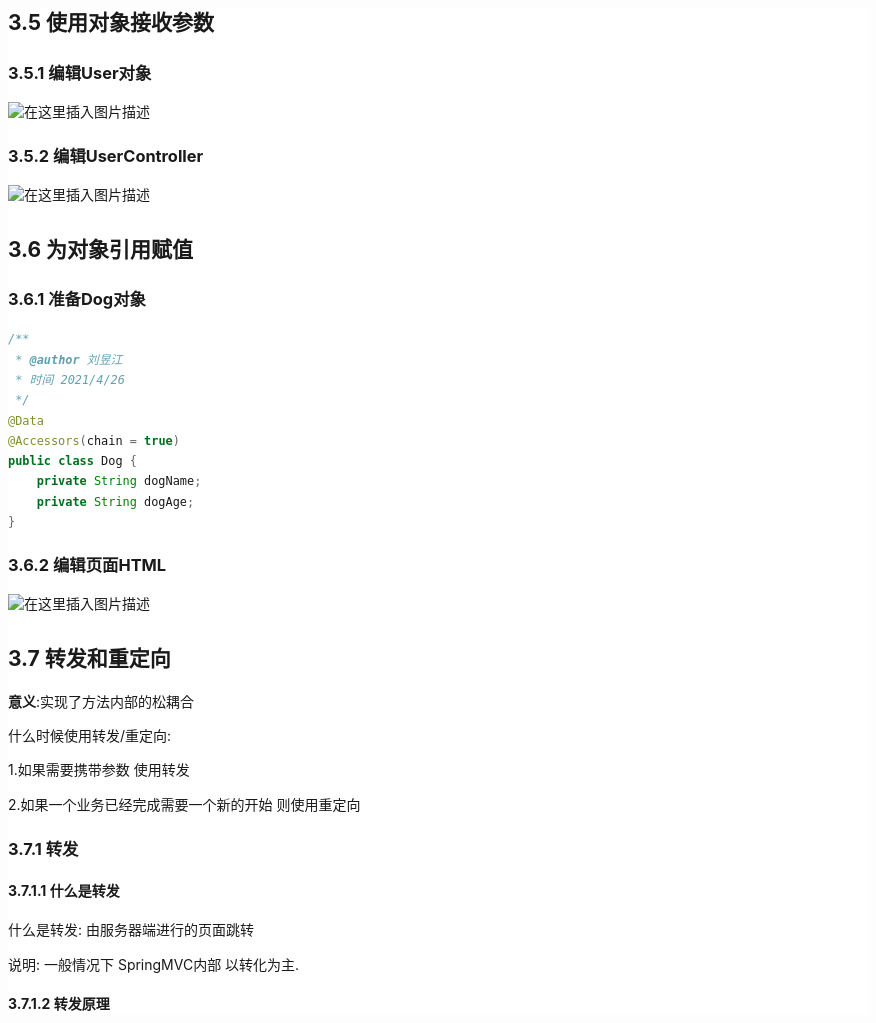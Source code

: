 ## 3.5 使用对象接收参数

### 3.5.1 编辑User对象

![在这里插入图片描述](https://img-blog.csdnimg.cn/20210426221059867.png?x-oss-process=image/watermark,type_ZmFuZ3poZW5naGVpdGk,shadow_10,text_aHR0cHM6Ly9ibG9nLmNzZG4ubmV0L3FxXzE2ODA0ODQ3,size_16,color_FFFFFF,t_70)

### 3.5.2 编辑UserController

![在这里插入图片描述](https://img-blog.csdnimg.cn/20210426221252675.png?x-oss-process=image/watermark,type_ZmFuZ3poZW5naGVpdGk,shadow_10,text_aHR0cHM6Ly9ibG9nLmNzZG4ubmV0L3FxXzE2ODA0ODQ3,size_16,color_FFFFFF,t_70)

## 3.6 为对象引用赋值

### 3.6.1 准备Dog对象

```java
/**
 * @author 刘昱江
 * 时间 2021/4/26
 */
@Data
@Accessors(chain = true)
public class Dog {
    private String dogName;
    private String dogAge;
}
```

### 3.6.2 编辑页面HTML

![在这里插入图片描述](https://img-blog.csdnimg.cn/20210426221846262.png?x-oss-process=image/watermark,type_ZmFuZ3poZW5naGVpdGk,shadow_10,text_aHR0cHM6Ly9ibG9nLmNzZG4ubmV0L3FxXzE2ODA0ODQ3,size_16,color_FFFFFF,t_70)

## 3.7 转发和重定向

**意义**:实现了方法内部的松耦合

什么时候使用转发/重定向:

1.如果需要携带参数 使用转发

2.如果一个业务已经完成需要一个新的开始 则使用重定向

### 3.7.1 转发

#### 3.7.1.1 什么是转发

什么是转发: 由服务器端进行的页面跳转

说明: 一般情况下 SpringMVC内部 以转化为主.

#### 3.7.1.2 转发原理
